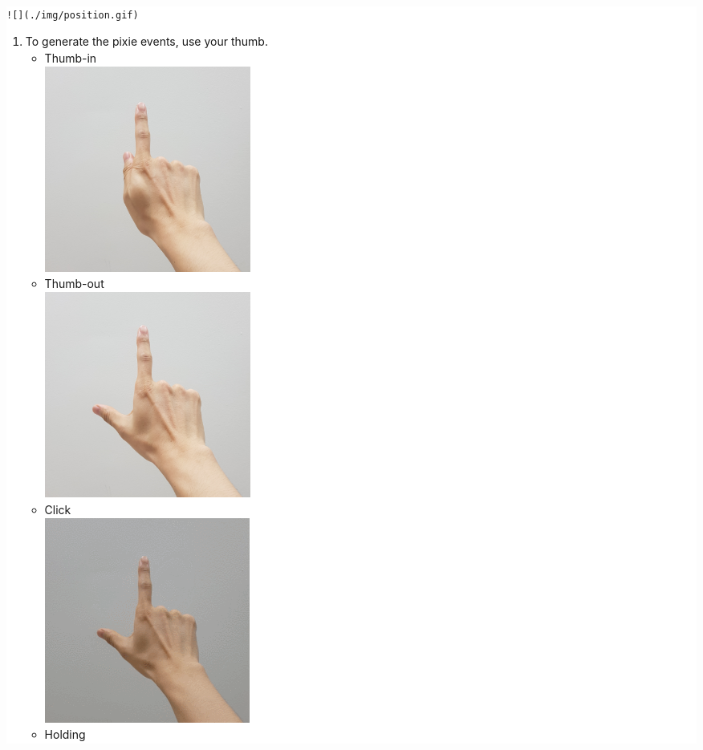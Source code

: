     ![](./img/position.gif)

1. To generate the pixie events, use your thumb.
    - Thumb-in  
      ![](./img/thumb-in.png)
    - Thumb-out  
      ![](./img/thumb-out.png)
    - Click  
      ![](./img/click.gif)
    - Holding  